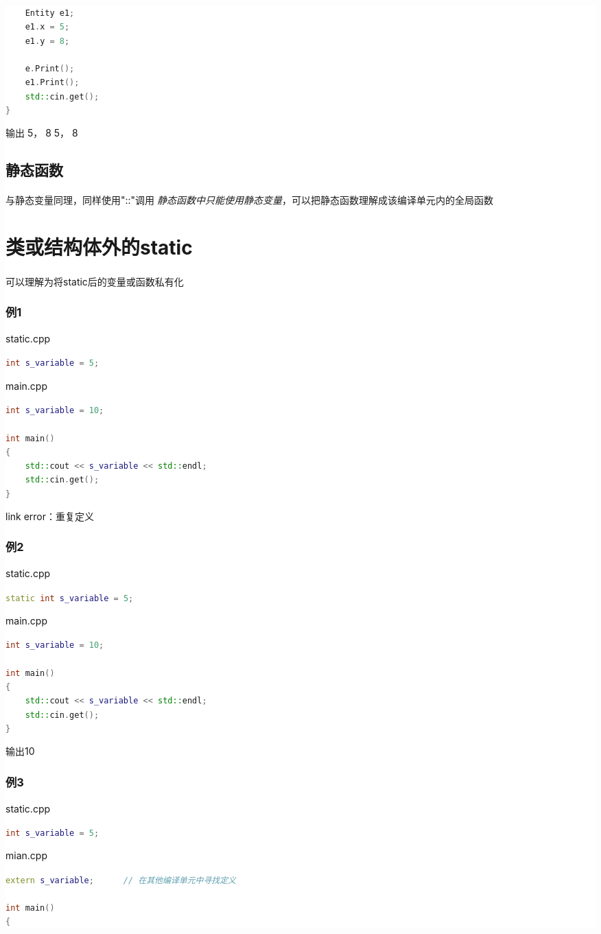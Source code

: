 ```c++
	Entity e1;
	e1.x = 5;
	e1.y = 8;

	e.Print();
	e1.Print();
	std::cin.get();
}
```
输出
5， 8
5， 8
## 静态函数
与静态变量同理，同样使用"::"调用
*静态函数中只能使用静态变量*，可以把静态函数理解成该编译单元内的全局函数
# 类或结构体外的static
可以理解为将static后的变量或函数私有化
### 例1
static.cpp
```c++
int s_variable = 5;
```
main.cpp
```c++
int s_variable = 10;

int main()
{
	std::cout << s_variable << std::endl;
	std::cin.get();
}
```
link error：重复定义
### 例2
static.cpp
```c++
static int s_variable = 5;
```
main.cpp
```c++
int s_variable = 10;

int main()
{
	std::cout << s_variable << std::endl;
	std::cin.get();
}
```
输出10
### 例3
static.cpp
```c++
int s_variable = 5;
```
mian.cpp
```c++
extern s_variable;      // 在其他编译单元中寻找定义

int main()
{
```